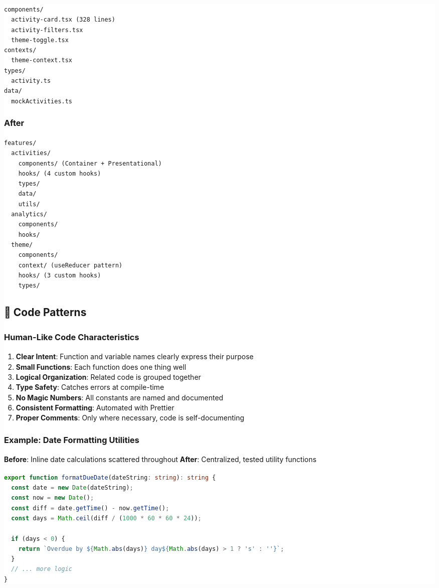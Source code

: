 ```
components/
  activity-card.tsx (328 lines)
  activity-filters.tsx
  theme-toggle.tsx
contexts/
  theme-context.tsx
types/
  activity.ts
data/
  mockActivities.ts
```

### After

```
features/
  activities/
    components/ (Container + Presentational)
    hooks/ (4 custom hooks)
    types/
    data/
    utils/
  analytics/
    components/
    hooks/
  theme/
    components/
    context/ (useReducer pattern)
    hooks/ (3 custom hooks)
    types/
```

## 🎨 Code Patterns

### Human-Like Code Characteristics

1. **Clear Intent**: Function and variable names clearly express their purpose
2. **Small Functions**: Each function does one thing well
3. **Logical Organization**: Related code is grouped together
4. **Type Safety**: Catches errors at compile-time
5. **No Magic Numbers**: All constants are named and documented
6. **Consistent Formatting**: Automated with Prettier
7. **Proper Comments**: Only where necessary, code is self-documenting

### Example: Date Formatting Utilities

**Before**: Inline date calculations scattered throughout
**After**: Centralized, tested utility functions

```typescript
export function formatDueDate(dateString: string): string {
  const date = new Date(dateString);
  const now = new Date();
  const diff = date.getTime() - now.getTime();
  const days = Math.ceil(diff / (1000 * 60 * 60 * 24));

  if (days < 0) {
    return `Overdue by ${Math.abs(days)} day${Math.abs(days) > 1 ? 's' : ''}`;
  }
  // ... more logic
}
```
